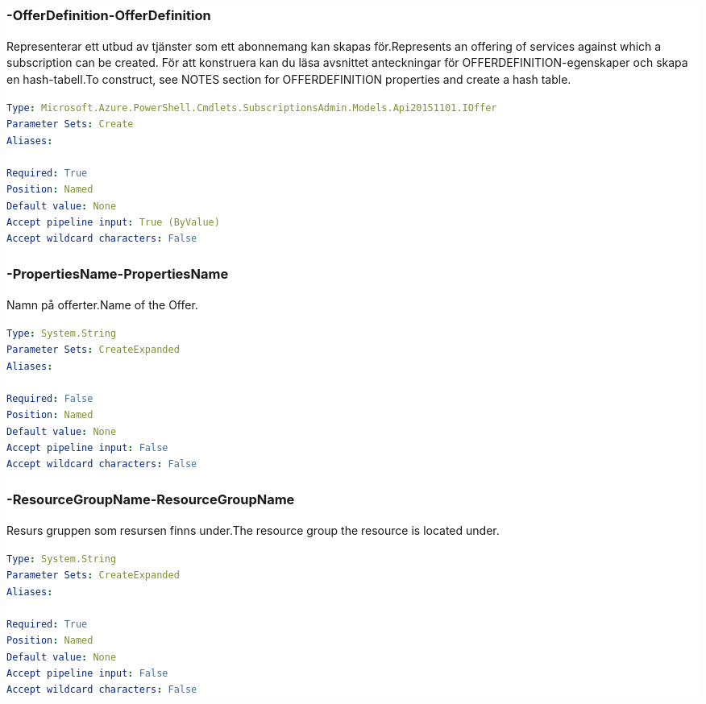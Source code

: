 ### <span data-ttu-id="9d05e-132">-OfferDefinition</span><span class="sxs-lookup"><span data-stu-id="9d05e-132">-OfferDefinition</span></span>
<span data-ttu-id="9d05e-133">Representerar ett utbud av tjänster som ett abonnemang kan skapas för.</span><span class="sxs-lookup"><span data-stu-id="9d05e-133">Represents an offering of services against which a subscription can be created.</span></span>
<span data-ttu-id="9d05e-134">För att konstruera kan du läsa avsnittet anteckningar för OFFERDEFINITION-egenskaper och skapa en hash-tabell.</span><span class="sxs-lookup"><span data-stu-id="9d05e-134">To construct, see NOTES section for OFFERDEFINITION properties and create a hash table.</span></span>

```yaml
Type: Microsoft.Azure.PowerShell.Cmdlets.SubscriptionsAdmin.Models.Api20151101.IOffer
Parameter Sets: Create
Aliases:

Required: True
Position: Named
Default value: None
Accept pipeline input: True (ByValue)
Accept wildcard characters: False

```

### <span data-ttu-id="9d05e-135">-PropertiesName</span><span class="sxs-lookup"><span data-stu-id="9d05e-135">-PropertiesName</span></span>
<span data-ttu-id="9d05e-136">Namn på offerter.</span><span class="sxs-lookup"><span data-stu-id="9d05e-136">Name of the Offer.</span></span>

```yaml
Type: System.String
Parameter Sets: CreateExpanded
Aliases:

Required: False
Position: Named
Default value: None
Accept pipeline input: False
Accept wildcard characters: False

```

### <span data-ttu-id="9d05e-137">-ResourceGroupName</span><span class="sxs-lookup"><span data-stu-id="9d05e-137">-ResourceGroupName</span></span>
<span data-ttu-id="9d05e-138">Resurs gruppen som resursen finns under.</span><span class="sxs-lookup"><span data-stu-id="9d05e-138">The resource group the resource is located under.</span></span>

```yaml
Type: System.String
Parameter Sets: CreateExpanded
Aliases:

Required: True
Position: Named
Default value: None
Accept pipeline input: False
Accept wildcard characters: False

```

